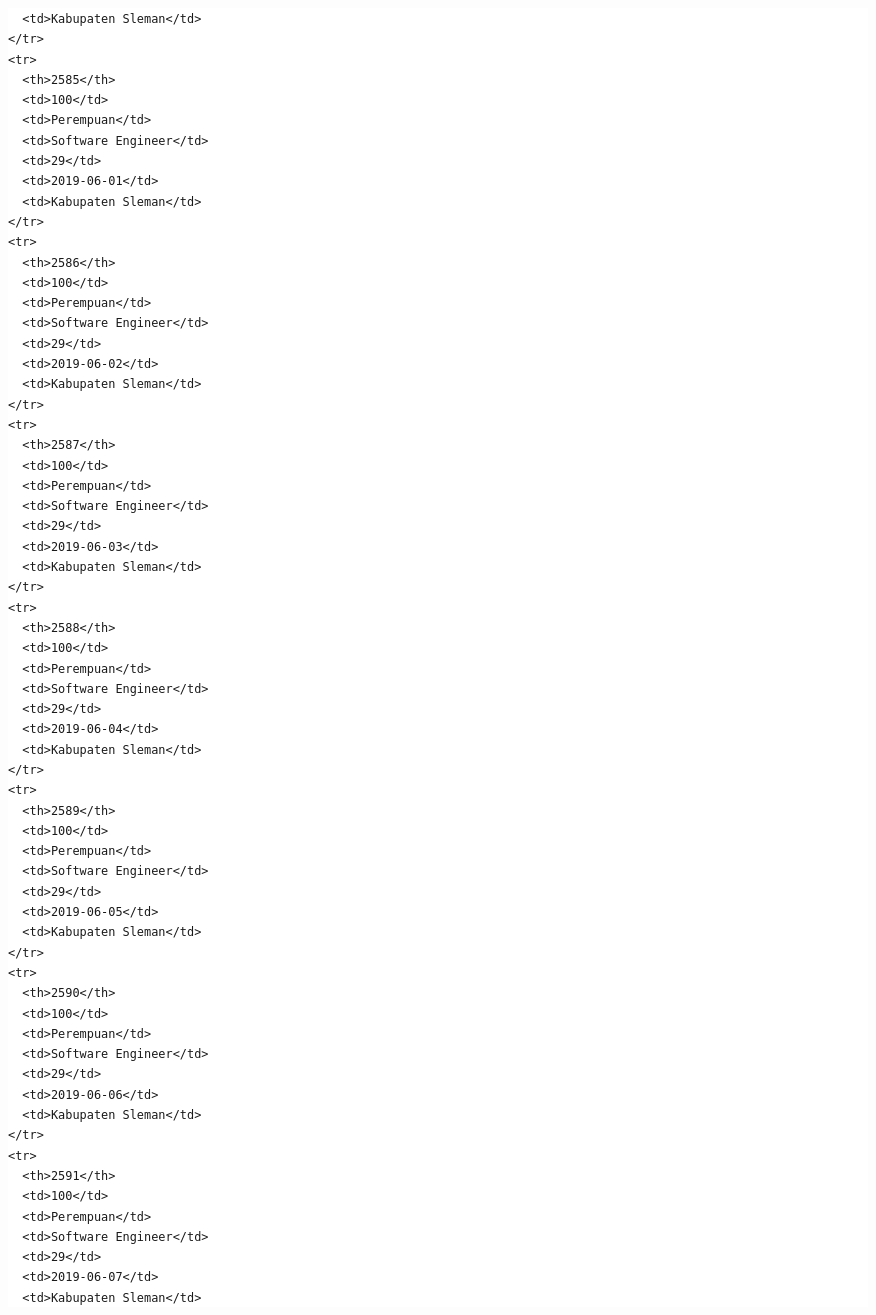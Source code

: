       <td>Kabupaten Sleman</td>
    </tr>
    <tr>
      <th>2585</th>
      <td>100</td>
      <td>Perempuan</td>
      <td>Software Engineer</td>
      <td>29</td>
      <td>2019-06-01</td>
      <td>Kabupaten Sleman</td>
    </tr>
    <tr>
      <th>2586</th>
      <td>100</td>
      <td>Perempuan</td>
      <td>Software Engineer</td>
      <td>29</td>
      <td>2019-06-02</td>
      <td>Kabupaten Sleman</td>
    </tr>
    <tr>
      <th>2587</th>
      <td>100</td>
      <td>Perempuan</td>
      <td>Software Engineer</td>
      <td>29</td>
      <td>2019-06-03</td>
      <td>Kabupaten Sleman</td>
    </tr>
    <tr>
      <th>2588</th>
      <td>100</td>
      <td>Perempuan</td>
      <td>Software Engineer</td>
      <td>29</td>
      <td>2019-06-04</td>
      <td>Kabupaten Sleman</td>
    </tr>
    <tr>
      <th>2589</th>
      <td>100</td>
      <td>Perempuan</td>
      <td>Software Engineer</td>
      <td>29</td>
      <td>2019-06-05</td>
      <td>Kabupaten Sleman</td>
    </tr>
    <tr>
      <th>2590</th>
      <td>100</td>
      <td>Perempuan</td>
      <td>Software Engineer</td>
      <td>29</td>
      <td>2019-06-06</td>
      <td>Kabupaten Sleman</td>
    </tr>
    <tr>
      <th>2591</th>
      <td>100</td>
      <td>Perempuan</td>
      <td>Software Engineer</td>
      <td>29</td>
      <td>2019-06-07</td>
      <td>Kabupaten Sleman</td>